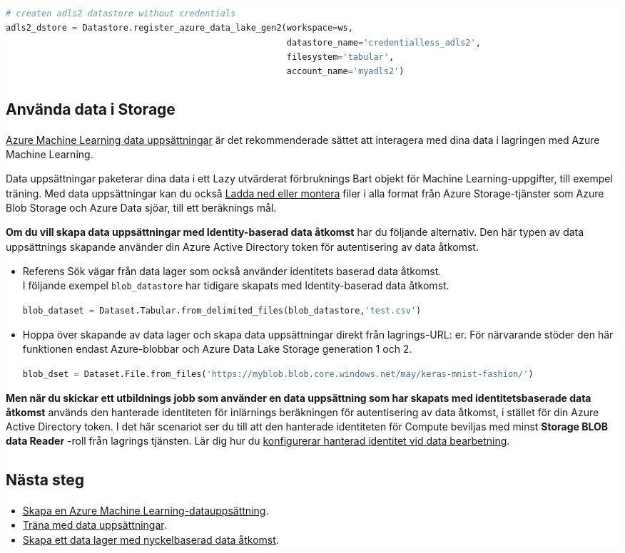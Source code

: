 ```python
# createn adls2 datastore without credentials
adls2_dstore = Datastore.register_azure_data_lake_gen2(workspace=ws, 
                                                       datastore_name='credentialless_adls2', 
                                                       filesystem='tabular', 
                                                       account_name='myadls2')
```

## <a name="use-data-in-storage"></a>Använda data i Storage

[Azure Machine Learning data uppsättningar](how-to-create-register-datasets.md) är det rekommenderade sättet att interagera med dina data i lagringen med Azure Machine Learning. 

Data uppsättningar paketerar dina data i ett Lazy utvärderat förbruknings Bart objekt för Machine Learning-uppgifter, till exempel träning. Med data uppsättningar kan du också [Ladda ned eller montera](how-to-train-with-datasets.md#mount-vs-download) filer i alla format från Azure Storage-tjänster som Azure Blob Storage och Azure Data sjöar, till ett beräknings mål.


**Om du vill skapa data uppsättningar med Identity-baserad data åtkomst** har du följande alternativ. Den här typen av data uppsättnings skapande använder din Azure Active Directory token för autentisering av data åtkomst. 

*  Referens Sök vägar från data lager som också använder identitets baserad data åtkomst. 
<br>I följande exempel `blob_datastore` har tidigare skapats med Identity-baserad data åtkomst.   

    ```python
    blob_dataset = Dataset.Tabular.from_delimited_files(blob_datastore,'test.csv') 
    ```

* Hoppa över skapande av data lager och skapa data uppsättningar direkt från lagrings-URL: er. För närvarande stöder den här funktionen endast Azure-blobbar och Azure Data Lake Storage generation 1 och 2.

    ```python
    blob_dset = Dataset.File.from_files('https://myblob.blob.core.windows.net/may/keras-mnist-fashion/')
    ```

**Men när du skickar ett utbildnings jobb som använder en data uppsättning som har skapats med identitetsbaserade data åtkomst** används den hanterade identiteten för inlärnings beräkningen för autentisering av data åtkomst, i stället för din Azure Active Directory token. I det här scenariot ser du till att den hanterade identiteten för Compute beviljas med minst **Storage BLOB data Reader** -roll från lagrings tjänsten. Lär dig hur du [konfigurerar hanterad identitet vid data bearbetning](how-to-create-attach-compute-cluster.md#managed-identity). 

## <a name="next-steps"></a>Nästa steg

* [Skapa en Azure Machine Learning-datauppsättning](how-to-create-register-datasets.md).
* [Träna med data uppsättningar](how-to-train-with-datasets.md).
* [Skapa ett data lager med nyckelbaserad data åtkomst](how-to-access-data.md).
